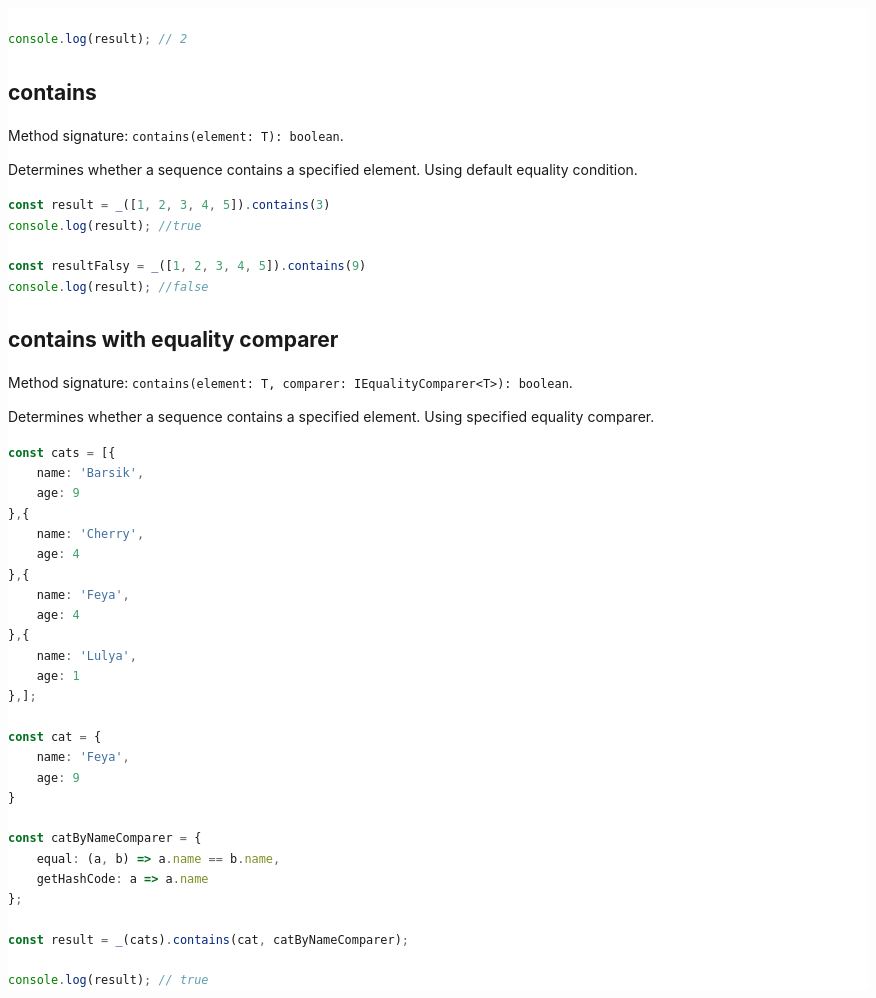 ```typescript

console.log(result); // 2
```

## contains

Method signature: `contains(element: T): boolean`.

Determines whether a sequence contains a specified element. Using default equality condition.

```typescript
const result = _([1, 2, 3, 4, 5]).contains(3)
console.log(result); //true

const resultFalsy = _([1, 2, 3, 4, 5]).contains(9)
console.log(result); //false
```

## contains with equality comparer

Method signature: `contains(element: T, comparer: IEqualityComparer<T>): boolean`.

Determines whether a sequence contains a specified element. Using specified equality comparer.

```typescript
const cats = [{
    name: 'Barsik',
    age: 9
},{
    name: 'Cherry',
    age: 4
},{
    name: 'Feya',
    age: 4
},{
    name: 'Lulya',
    age: 1
},];

const cat = {
    name: 'Feya',
    age: 9
}

const catByNameComparer = {
    equal: (a, b) => a.name == b.name,
    getHashCode: a => a.name
};

const result = _(cats).contains(cat, catByNameComparer);

console.log(result); // true
```

